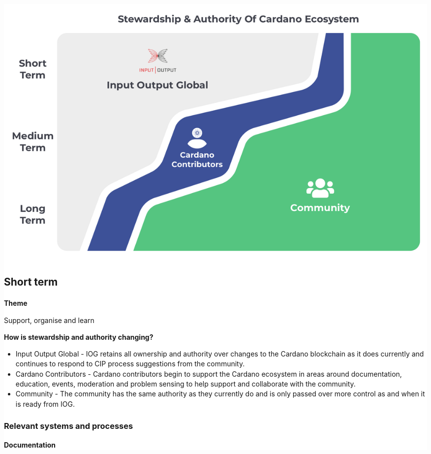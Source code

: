 ![](../.gitbook/assets/cardano-stewardship-and-authority-plan.png)

## Short term



**Theme**

Support, organise and learn



**How is stewardship and authority changing?**

* Input Output Global - IOG retains all ownership and authority over changes to the Cardano blockchain as it does currently and continues to respond to CIP process suggestions from the community.
* Cardano Contributors - Cardano contributors begin to support the Cardano ecosystem in areas around documentation, education, events, moderation and problem sensing to help support and collaborate with the community.
* Community - The community has the same authority as they currently do and is only passed over more control as and when it is ready from IOG.



### Relevant systems and processes



**Documentation**
